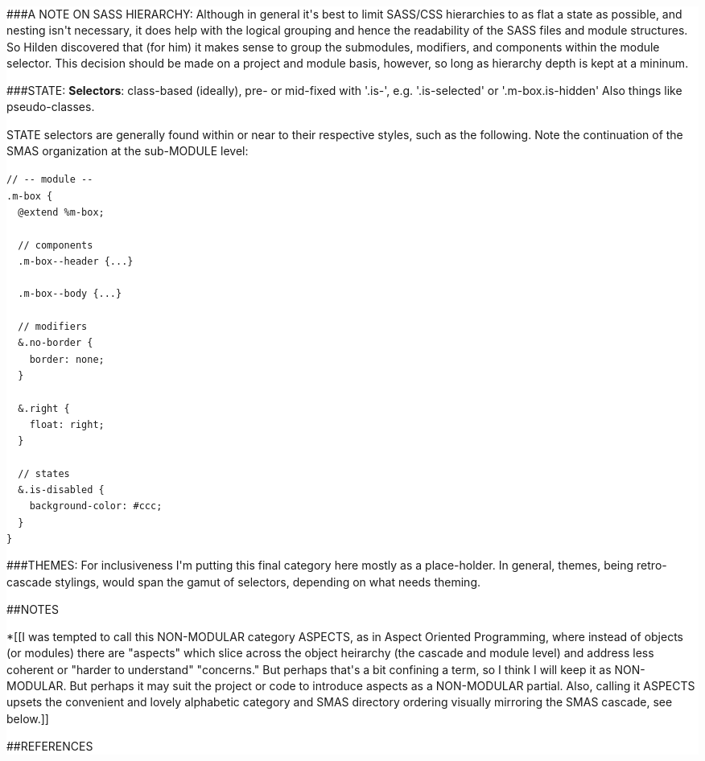 ###A NOTE ON SASS HIERARCHY:
Although in general it's best to limit SASS/CSS hierarchies to as flat a state as possible, and nesting isn't necessary, it does help with the logical grouping and hence the readability of the SASS files and module structures.  So Hilden discovered that (for him) it makes sense to group the submodules, modifiers, and components within the module selector.  This decision should be made on a project and module basis, however, so long as hierarchy depth is kept at a mininum.


###STATE:
**Selectors**: 	class-based (ideally), pre- or mid-fixed with '.is-', e.g. '.is-selected' or '.m-box.is-hidden'
				Also things like pseudo-classes.

STATE selectors are generally found within or near to their respective styles, such as the following.  Note the continuation of the SMAS organization at the sub-MODULE level:

	// -- module --
    .m-box {
      @extend %m-box;

      // components
      .m-box--header {...}

      .m-box--body {...}

      // modifiers
      &.no-border {
        border: none;
      }

      &.right {
        float: right;
      }

      // states
      &.is-disabled {
        background-color: #ccc;
      }
    }


###THEMES:
For inclusiveness I'm putting this final category here mostly as a place-holder.  In general, themes, being retro-cascade stylings, would span the gamut of selectors, depending on what needs theming.



##NOTES

*[[I was tempted to call this NON-MODULAR category ASPECTS, as in Aspect Oriented Programming, where instead of objects (or modules) there are "aspects" which slice across the object heirarchy (the cascade and module level) and address less coherent or "harder to understand" "concerns."  But perhaps that's a bit confining a term, so I think I will keep it as NON-MODULAR.  But perhaps it may suit the project or code to introduce aspects as a NON-MODULAR partial.  Also, calling it ASPECTS upsets the convenient and lovely alphabetic category and SMAS directory ordering visually mirroring the SMAS cascade, see below.]]


##REFERENCES
